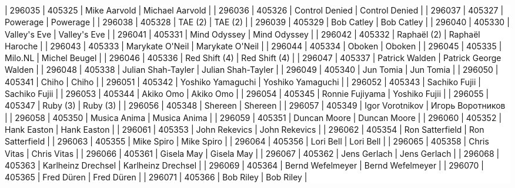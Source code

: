 | 296035 | 405325 | Mike Aarvold | Michael Aarvold |
| 296036 | 405326 | Control Denied | Control Denied |
| 296037 | 405327 | Powerage | Powerage |
| 296038 | 405328 | TAE (2) | TAE (2) |
| 296039 | 405329 | Bob Catley | Bob Catley |
| 296040 | 405330 | Valley's Eve | Valley's Eve |
| 296041 | 405331 | Mind Odyssey | Mind Odyssey |
| 296042 | 405332 | Raphaël (2) | Raphaël Haroche |
| 296043 | 405333 | Marykate O'Neil | Marykate O'Neil |
| 296044 | 405334 | Oboken | Oboken |
| 296045 | 405335 | Milo.NL | Michel Beugel |
| 296046 | 405336 | Red Shift (4) | Red Shift (4) |
| 296047 | 405337 | Patrick Walden | Patrick George Walden |
| 296048 | 405338 | Julian Shah-Tayler | Julian Shah-Tayler |
| 296049 | 405340 | Jun Tomia | Jun Tomia |
| 296050 | 405341 | Chiho | Chiho |
| 296051 | 405342 | Yoshiko Yamaguchi | Yoshiko Yamaguchi |
| 296052 | 405343 | Sachiko Fujii | Sachiko Fujii |
| 296053 | 405344 | Akiko Omo | Akiko Omo |
| 296054 | 405345 | Ronnie Fujiyama | Yoshiko Fujii |
| 296055 | 405347 | Ruby (3) | Ruby (3) |
| 296056 | 405348 | Shereen | Shereen |
| 296057 | 405349 | Igor Vorotnikov | Игорь Воротников |
| 296058 | 405350 | Musica Anima | Musica Anima |
| 296059 | 405351 | Duncan Moore | Duncan Moore |
| 296060 | 405352 | Hank Easton | Hank Easton |
| 296061 | 405353 | John Rekevics | John Rekevics |
| 296062 | 405354 | Ron Satterfield | Ron Satterfield |
| 296063 | 405355 | Mike Spiro | Mike Spiro |
| 296064 | 405356 | Lori Bell | Lori Bell |
| 296065 | 405358 | Chris Vitas | Chris Vitas |
| 296066 | 405361 | Gisela May | Gisela May |
| 296067 | 405362 | Jens Gerlach | Jens Gerlach |
| 296068 | 405363 | Karlheinz Drechsel | Karlheinz Drechsel |
| 296069 | 405364 | Bernd Wefelmeyer | Bernd Wefelmeyer |
| 296070 | 405365 | Fred Düren | Fred Düren |
| 296071 | 405366 | Bob Riley | Bob Riley |